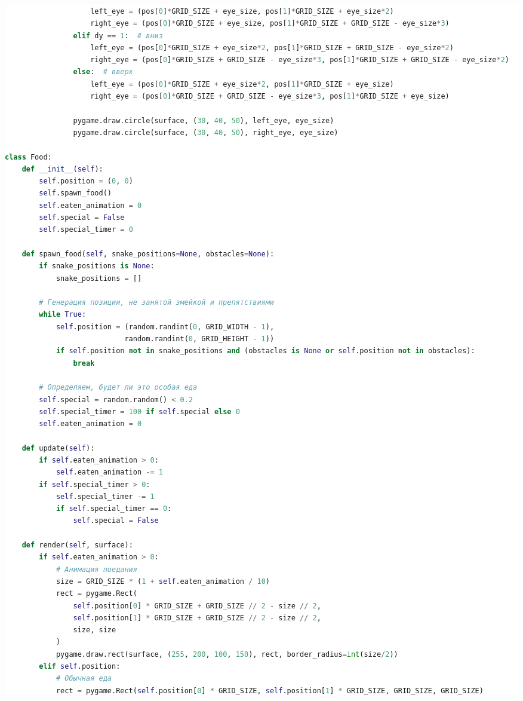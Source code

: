 ```python
                    left_eye = (pos[0]*GRID_SIZE + eye_size, pos[1]*GRID_SIZE + eye_size*2)
                    right_eye = (pos[0]*GRID_SIZE + eye_size, pos[1]*GRID_SIZE + GRID_SIZE - eye_size*3)
                elif dy == 1:  # вниз
                    left_eye = (pos[0]*GRID_SIZE + eye_size*2, pos[1]*GRID_SIZE + GRID_SIZE - eye_size*2)
                    right_eye = (pos[0]*GRID_SIZE + GRID_SIZE - eye_size*3, pos[1]*GRID_SIZE + GRID_SIZE - eye_size*2)
                else:  # вверх
                    left_eye = (pos[0]*GRID_SIZE + eye_size*2, pos[1]*GRID_SIZE + eye_size)
                    right_eye = (pos[0]*GRID_SIZE + GRID_SIZE - eye_size*3, pos[1]*GRID_SIZE + eye_size)
                
                pygame.draw.circle(surface, (30, 40, 50), left_eye, eye_size)
                pygame.draw.circle(surface, (30, 40, 50), right_eye, eye_size)

class Food:
    def __init__(self):
        self.position = (0, 0)
        self.spawn_food()
        self.eaten_animation = 0
        self.special = False
        self.special_timer = 0
    
    def spawn_food(self, snake_positions=None, obstacles=None):
        if snake_positions is None:
            snake_positions = []
        
        # Генерация позиции, не занятой змейкой и препятствиями
        while True:
            self.position = (random.randint(0, GRID_WIDTH - 1), 
                            random.randint(0, GRID_HEIGHT - 1))
            if self.position not in snake_positions and (obstacles is None or self.position not in obstacles):
                break
        
        # Определяем, будет ли это особая еда
        self.special = random.random() < 0.2
        self.special_timer = 100 if self.special else 0
        self.eaten_animation = 0
    
    def update(self):
        if self.eaten_animation > 0:
            self.eaten_animation -= 1
        if self.special_timer > 0:
            self.special_timer -= 1
            if self.special_timer == 0:
                self.special = False
    
    def render(self, surface):
        if self.eaten_animation > 0:
            # Анимация поедания
            size = GRID_SIZE * (1 + self.eaten_animation / 10)
            rect = pygame.Rect(
                self.position[0] * GRID_SIZE + GRID_SIZE // 2 - size // 2,
                self.position[1] * GRID_SIZE + GRID_SIZE // 2 - size // 2,
                size, size
            )
            pygame.draw.rect(surface, (255, 200, 100, 150), rect, border_radius=int(size/2))
        elif self.position:
            # Обычная еда
            rect = pygame.Rect(self.position[0] * GRID_SIZE, self.position[1] * GRID_SIZE, GRID_SIZE, GRID_SIZE)
```